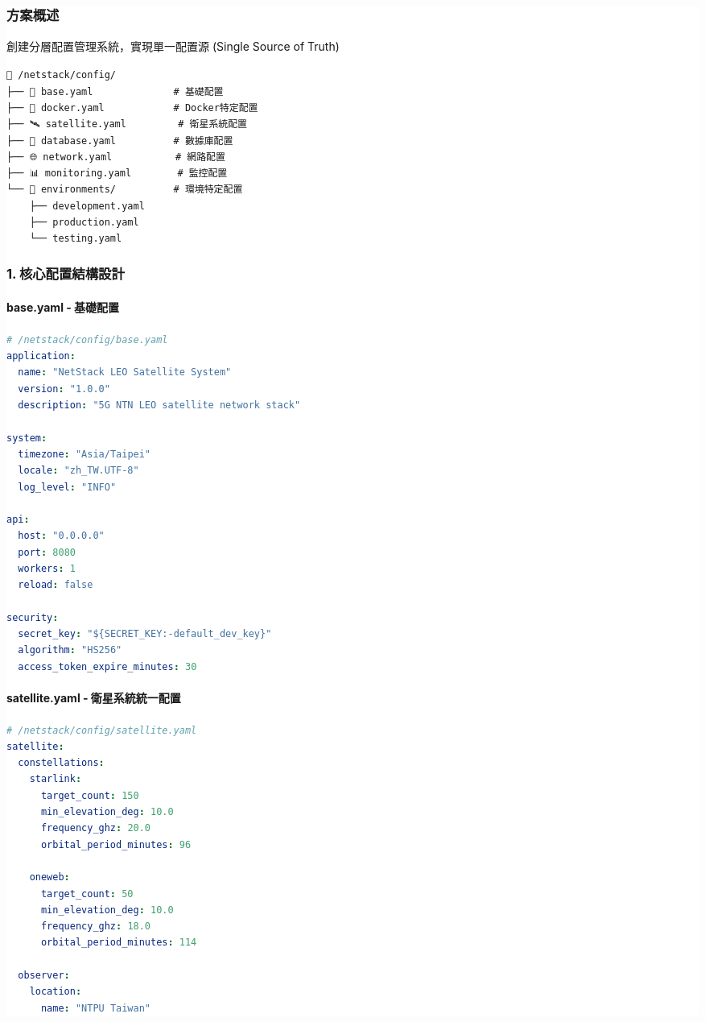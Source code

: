 ### 方案概述
創建分層配置管理系統，實現單一配置源 (Single Source of Truth)

```
📁 /netstack/config/
├── 🔧 base.yaml              # 基礎配置
├── 🐳 docker.yaml            # Docker特定配置  
├── 🛰️ satellite.yaml         # 衛星系統配置
├── 💾 database.yaml          # 數據庫配置
├── 🌐 network.yaml           # 網路配置
├── 📊 monitoring.yaml        # 監控配置
└── 📝 environments/          # 環境特定配置
    ├── development.yaml
    ├── production.yaml
    └── testing.yaml
```

### 1. 核心配置結構設計

#### base.yaml - 基礎配置
```yaml
# /netstack/config/base.yaml
application:
  name: "NetStack LEO Satellite System"
  version: "1.0.0"
  description: "5G NTN LEO satellite network stack"

system:
  timezone: "Asia/Taipei"
  locale: "zh_TW.UTF-8"
  log_level: "INFO"
  
api:
  host: "0.0.0.0"
  port: 8080
  workers: 1
  reload: false
  
security:
  secret_key: "${SECRET_KEY:-default_dev_key}"
  algorithm: "HS256"
  access_token_expire_minutes: 30
```

#### satellite.yaml - 衛星系統統一配置
```yaml
# /netstack/config/satellite.yaml
satellite:
  constellations:
    starlink:
      target_count: 150
      min_elevation_deg: 10.0
      frequency_ghz: 20.0
      orbital_period_minutes: 96
      
    oneweb:
      target_count: 50
      min_elevation_deg: 10.0
      frequency_ghz: 18.0
      orbital_period_minutes: 114
  
  observer:
    location:
      name: "NTPU Taiwan"
```